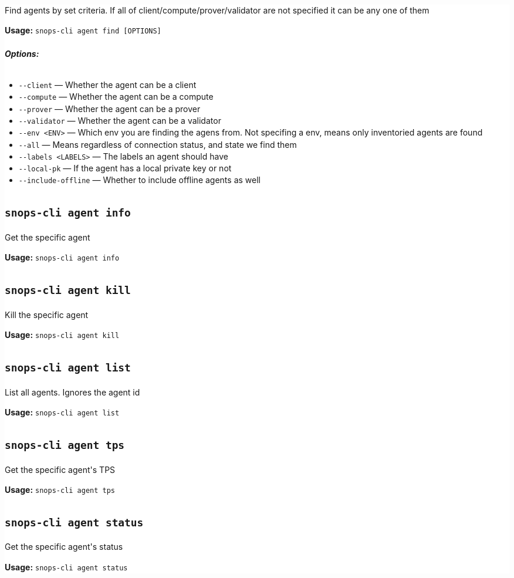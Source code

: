 Find agents by set criteria. If all of client/compute/prover/validator are not specified it can be any one of them

**Usage:** `snops-cli agent find [OPTIONS]`

###### **Options:**

* `--client` — Whether the agent can be a client
* `--compute` — Whether the agent can be a compute
* `--prover` — Whether the agent can be a prover
* `--validator` — Whether the agent can be a validator
* `--env <ENV>` — Which env you are finding the agens from. Not specifing a env, means only inventoried agents are found
* `--all` — Means regardless of connection status, and state we find them
* `--labels <LABELS>` — The labels an agent should have
* `--local-pk` — If the agent has a local private key or not
* `--include-offline` — Whether to include offline agents as well



## `snops-cli agent info`

Get the specific agent

**Usage:** `snops-cli agent info`



## `snops-cli agent kill`

Kill the specific agent

**Usage:** `snops-cli agent kill`



## `snops-cli agent list`

List all agents. Ignores the agent id

**Usage:** `snops-cli agent list`



## `snops-cli agent tps`

Get the specific agent's TPS

**Usage:** `snops-cli agent tps`



## `snops-cli agent status`

Get the specific agent's status

**Usage:** `snops-cli agent status`
